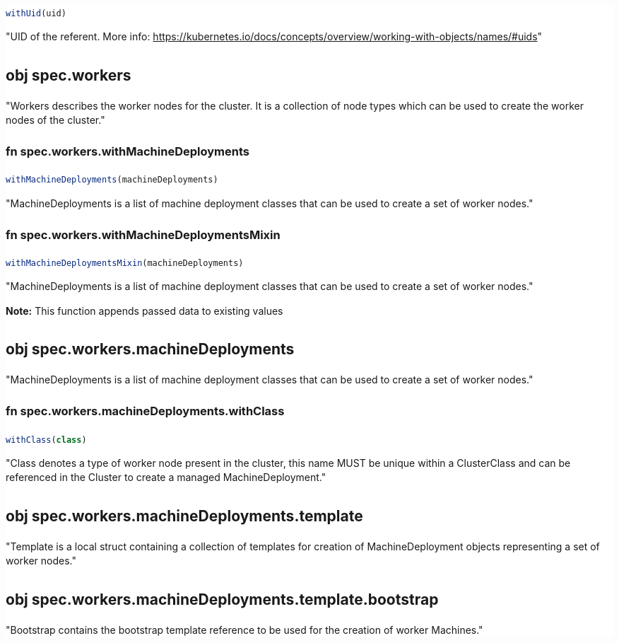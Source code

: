 ```ts
withUid(uid)
```

"UID of the referent. More info: https://kubernetes.io/docs/concepts/overview/working-with-objects/names/#uids"

## obj spec.workers

"Workers describes the worker nodes for the cluster. It is a collection of node types which can be used to create the worker nodes of the cluster."

### fn spec.workers.withMachineDeployments

```ts
withMachineDeployments(machineDeployments)
```

"MachineDeployments is a list of machine deployment classes that can be used to create a set of worker nodes."

### fn spec.workers.withMachineDeploymentsMixin

```ts
withMachineDeploymentsMixin(machineDeployments)
```

"MachineDeployments is a list of machine deployment classes that can be used to create a set of worker nodes."

**Note:** This function appends passed data to existing values

## obj spec.workers.machineDeployments

"MachineDeployments is a list of machine deployment classes that can be used to create a set of worker nodes."

### fn spec.workers.machineDeployments.withClass

```ts
withClass(class)
```

"Class denotes a type of worker node present in the cluster, this name MUST be unique within a ClusterClass and can be referenced in the Cluster to create a managed MachineDeployment."

## obj spec.workers.machineDeployments.template

"Template is a local struct containing a collection of templates for creation of MachineDeployment objects representing a set of worker nodes."

## obj spec.workers.machineDeployments.template.bootstrap

"Bootstrap contains the bootstrap template reference to be used for the creation of worker Machines."
